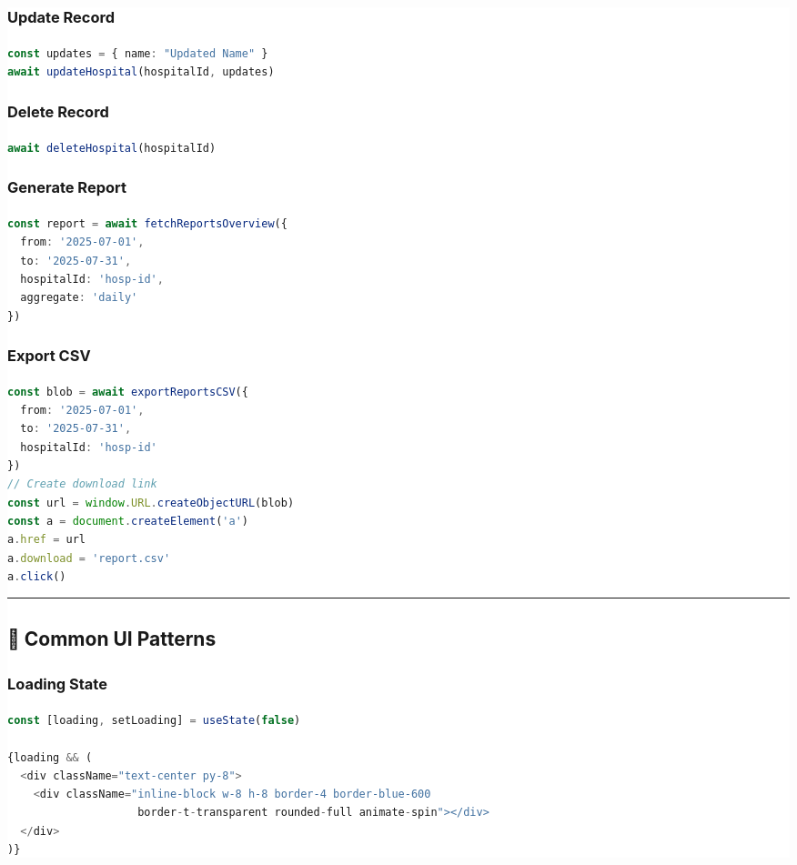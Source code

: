 ### Update Record
```typescript
const updates = { name: "Updated Name" }
await updateHospital(hospitalId, updates)
```

### Delete Record
```typescript
await deleteHospital(hospitalId)
```

### Generate Report
```typescript
const report = await fetchReportsOverview({
  from: '2025-07-01',
  to: '2025-07-31',
  hospitalId: 'hosp-id',
  aggregate: 'daily'
})
```

### Export CSV
```typescript
const blob = await exportReportsCSV({
  from: '2025-07-01',
  to: '2025-07-31',
  hospitalId: 'hosp-id'
})
// Create download link
const url = window.URL.createObjectURL(blob)
const a = document.createElement('a')
a.href = url
a.download = 'report.csv'
a.click()
```

---

## 🎨 **Common UI Patterns**

### Loading State
```typescript
const [loading, setLoading] = useState(false)

{loading && (
  <div className="text-center py-8">
    <div className="inline-block w-8 h-8 border-4 border-blue-600 
                    border-t-transparent rounded-full animate-spin"></div>
  </div>
)}
```
